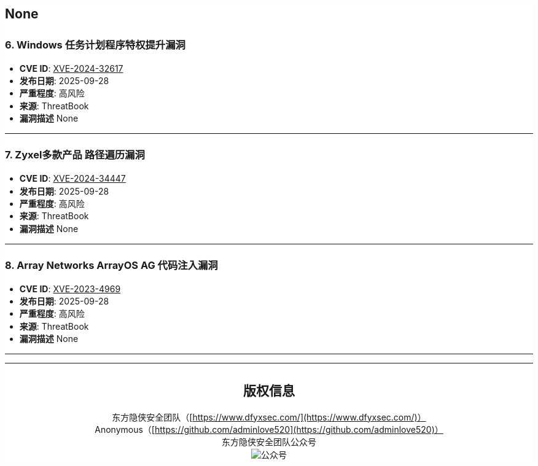 None
---
### 6. Windows 任务计划程序特权提升漏洞
- **CVE ID**: [XVE-2024-32617](https://cve.mitre.org/cgi-bin/cvename.cgi?name=XVE-2024-32617)
- **发布日期**: 2025-09-28
- **严重程度**: 高风险
- **来源**: ThreatBook
- **漏洞描述**
None
---
### 7. Zyxel多款产品 路径遍历漏洞
- **CVE ID**: [XVE-2024-34447](https://cve.mitre.org/cgi-bin/cvename.cgi?name=XVE-2024-34447)
- **发布日期**: 2025-09-28
- **严重程度**: 高风险
- **来源**: ThreatBook
- **漏洞描述**
None
---
### 8. Array Networks ArrayOS AG 代码注入漏洞
- **CVE ID**: [XVE-2023-4969](https://cve.mitre.org/cgi-bin/cvename.cgi?name=XVE-2023-4969)
- **发布日期**: 2025-09-28
- **严重程度**: 高风险
- **来源**: ThreatBook
- **漏洞描述**
None
---

---
<div align="center">

## 版权信息

东方隐侠安全团队（[https://www.dfyxsec.com/](https://www.dfyxsec.com/)）  
Anonymous（[https://github.com/adminlove520](https://github.com/adminlove520)）  
东方隐侠安全团队公众号  
![公众号](../wemp.jpg)

</div>
